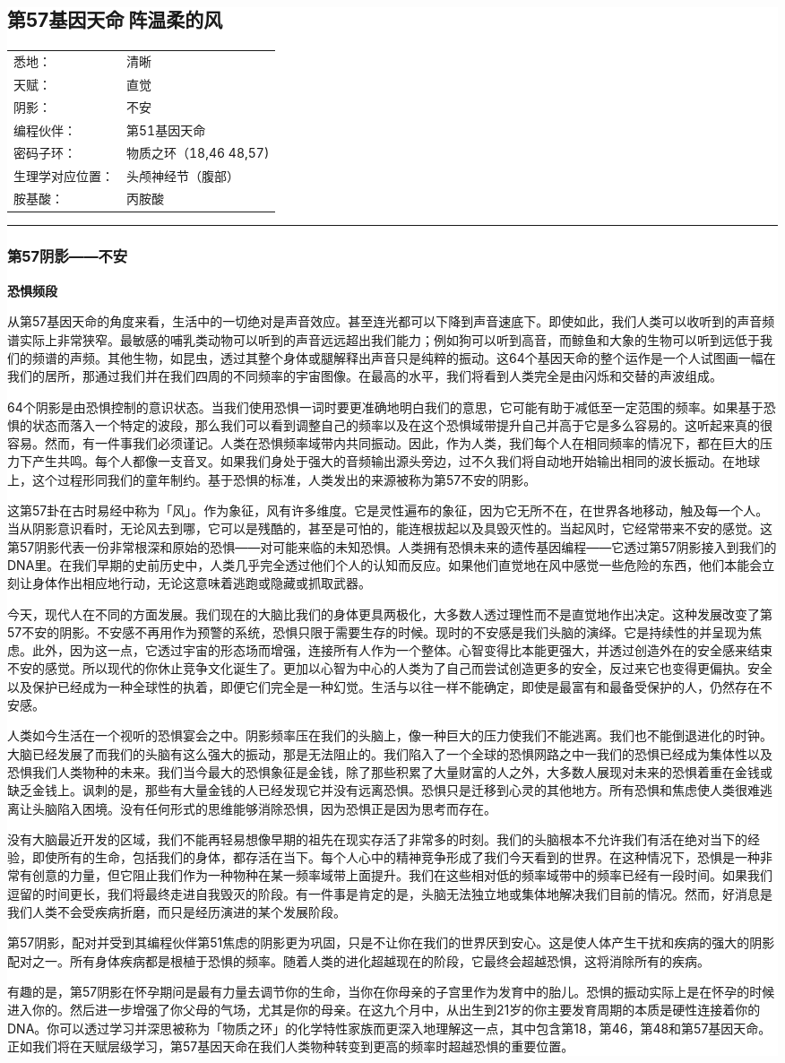 ## 第57基因天命 阵温柔的风

|    |    |
| -- | -- |
| 悉地：         | 清晰 |
| 天赋：         | 直觉 |
| 阴影：         | 不安 |
| 编程伙伴：      | 第51基因天命 |
| 密码子环：      | 物质之环（18,46 48,57) |
| 生理学对应位置： | 头颅神经节（腹部） |
| 胺基酸：        | 丙胺酸 |

<hr />

### 第57阴影——不安

**恐惧频段**

从第57基因天命的角度来看，生活中的一切绝对是声音效应。甚至连光都可以下降到声音速底下。即使如此，我们人类可以收听到的声音频谱实际上非常狭窄。最敏感的哺乳类动物可以听到的声音远远超出我们能力；例如狗可以听到高音，而鲸鱼和大象的生物可以听到远低于我们的频谱的声频。其他生物，如昆虫，透过其整个身体或腿解释出声音只是纯粹的振动。这64个基因天命的整个运作是一个人试图画一幅在我们的居所，那通过我们并在我们四周的不同频率的宇宙图像。在最高的水平，我们将看到人类完全是由闪烁和交替的声波组成。

64个阴影是由恐惧控制的意识状态。当我们使用恐惧一词时要更准确地明白我们的意思，它可能有助于减低至一定范围的频率。如果基于恐惧的状态而落入一个特定的波段，那么我们可以看到调整自己的频率以及在这个恐惧域带提升自己并高于它是多么容易的。这听起来真的很容易。然而，有一件事我们必须谨记。人类在恐惧频率域带内共同振动。因此，作为人类，我们每个人在相同频率的情况下，都在巨大的压力下产生共鸣。每个人都像一支音叉。如果我们身处于强大的音频输出源头旁边，过不久我们将自动地开始输出相同的波长振动。在地球上，这个过程形同我们的童年制约。基于恐惧的标准，人类发出的来源被称为第57不安的阴影。

这第57卦在古时易经中称为「风」。作为象征，风有许多维度。它是灵性遍布的象征，因为它无所不在，在世界各地移动，触及每一个人。当从阴影意识看时，无论风去到哪，它可以是残酷的，甚至是可怕的，能连根拔起以及具毁灭性的。当起风时，它经常带来不安的感觉。这第57阴影代表一份非常根深和原始的恐惧——对可能来临的未知恐惧。人类拥有恐惧未来的遗传基因编程——它透过第57阴影接入到我们的DNA里。在我们早期的史前历史中，人类几乎完全透过他们个人的认知而反应。如果他们直觉地在风中感觉一些危险的东西，他们本能会立刻让身体作出相应地行动，无论这意味着逃跑或隐藏或抓取武器。

今天，现代人在不同的方面发展。我们现在的大脑比我们的身体更具两极化，大多数人透过理性而不是直觉地作出决定。这种发展改变了第57不安的阴影。不安感不再用作为预警的系统，恐惧只限于需要生存的时候。现时的不安感是我们头脑的演绎。它是持续性的并呈现为焦虑。此外，因为这一点，它透过宇宙的形态场而增强，连接所有人作为一个整体。心智变得比本能更强大，并透过创造外在的安全感来结束不安的感觉。所以现代的你休止竞争文化诞生了。更加以心智为中心的人类为了自己而尝试创造更多的安全，反过来它也变得更偏执。安全以及保护已经成为一种全球性的执着，即便它们完全是一种幻觉。生活与以往一样不能确定，即使是最富有和最备受保护的人，仍然存在不安感。

人类如今生活在一个视听的恐惧宴会之中。阴影频率压在我们的头脑上，像一种巨大的压力使我们不能逃离。我们也不能倒退进化的时钟。大脑已经发展了而我们的头脑有这么强大的振动，那是无法阻止的。我们陷入了一个全球的恐惧网路之中一我们的恐惧已经成为集体性以及恐惧我们人类物种的未来。我们当今最大的恐惧象征是金钱，除了那些积累了大量财富的人之外，大多数人展现对未来的恐惧着重在金钱或缺乏金钱上。讽刺的是，那些有大量金钱的人已经发现它并没有远离恐惧。恐惧只是迁移到心灵的其他地方。所有恐惧和焦虑使人类很难逃离让头脑陷入困境。没有任何形式的思维能够消除恐惧，因为恐惧正是因为思考而存在。

没有大脑最近开发的区域，我们不能再轻易想像早期的祖先在现实存活了非常多的时刻。我们的头脑根本不允许我们有活在绝对当下的经验，即使所有的生命，包括我们的身体，都存活在当下。每个人心中的精神竞争形成了我们今天看到的世界。在这种情况下，恐惧是一种非常有创意的力量，但它阻止我们作为一种物种在某一频率域带上面提升。我们在这些相对低的频率域带中的频率已经有一段时间。如果我们逗留的时间更长，我们将最终走进自我毁灭的阶段。有一件事是肯定的是，头脑无法独立地或集体地解决我们目前的情况。然而，好消息是我们人类不会受疾病折磨，而只是经历演进的某个发展阶段。

第57阴影，配对并受到其编程伙伴第51焦虑的阴影更为巩固，只是不让你在我们的世界厌到安心。这是使人体产生干扰和疾病的强大的阴影配对之一。所有身体疾病都是根植于恐惧的频率。随着人类的进化超越现在的阶段，它最终会超越恐惧，这将消除所有的疾病。

有趣的是，第57阴影在怀孕期问是最有力量去调节你的生命，当你在你母亲的子宫里作为发育中的胎儿。恐惧的振动实际上是在怀孕的时候进入你的。然后进一步增强了你父母的气场，尤其是你的母亲。在这九个月中，从出生到21岁的你主要发育周期的本质是硬性连接着你的DNA。你可以透过学习并深思被称为「物质之环」的化学特性家族而更深入地理解这一点，其中包含第18，第46，第48和第57基因天命。正如我们将在天赋层级学习，第57基因天命在我们人类物种转变到更高的频率时超越恐惧的重要位置。
